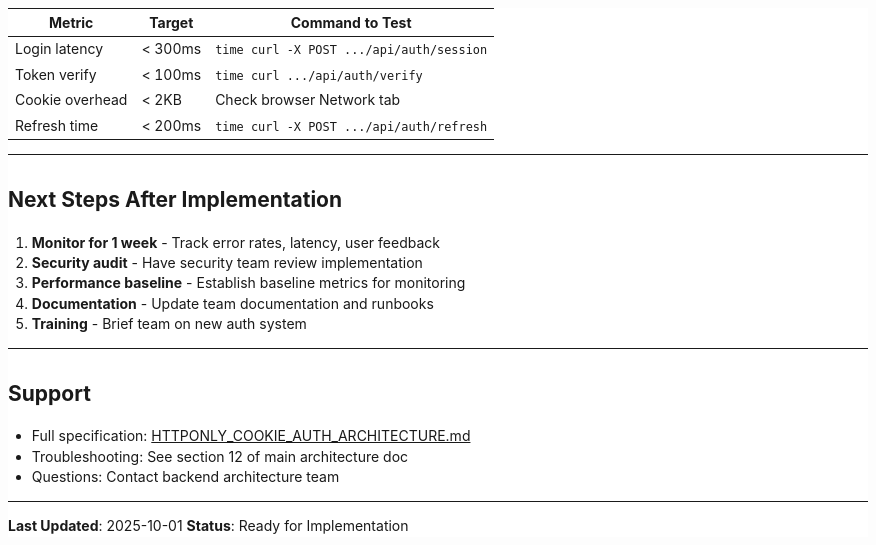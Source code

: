 | Metric | Target | Command to Test |
|--------|--------|----------------|
| Login latency | < 300ms | `time curl -X POST .../api/auth/session` |
| Token verify | < 100ms | `time curl .../api/auth/verify` |
| Cookie overhead | < 2KB | Check browser Network tab |
| Refresh time | < 200ms | `time curl -X POST .../api/auth/refresh` |

---

## Next Steps After Implementation

1. **Monitor for 1 week** - Track error rates, latency, user feedback
2. **Security audit** - Have security team review implementation
3. **Performance baseline** - Establish baseline metrics for monitoring
4. **Documentation** - Update team documentation and runbooks
5. **Training** - Brief team on new auth system

---

## Support

- Full specification: [HTTPONLY_COOKIE_AUTH_ARCHITECTURE.md](./HTTPONLY_COOKIE_AUTH_ARCHITECTURE.md)
- Troubleshooting: See section 12 of main architecture doc
- Questions: Contact backend architecture team

---

**Last Updated**: 2025-10-01
**Status**: Ready for Implementation
